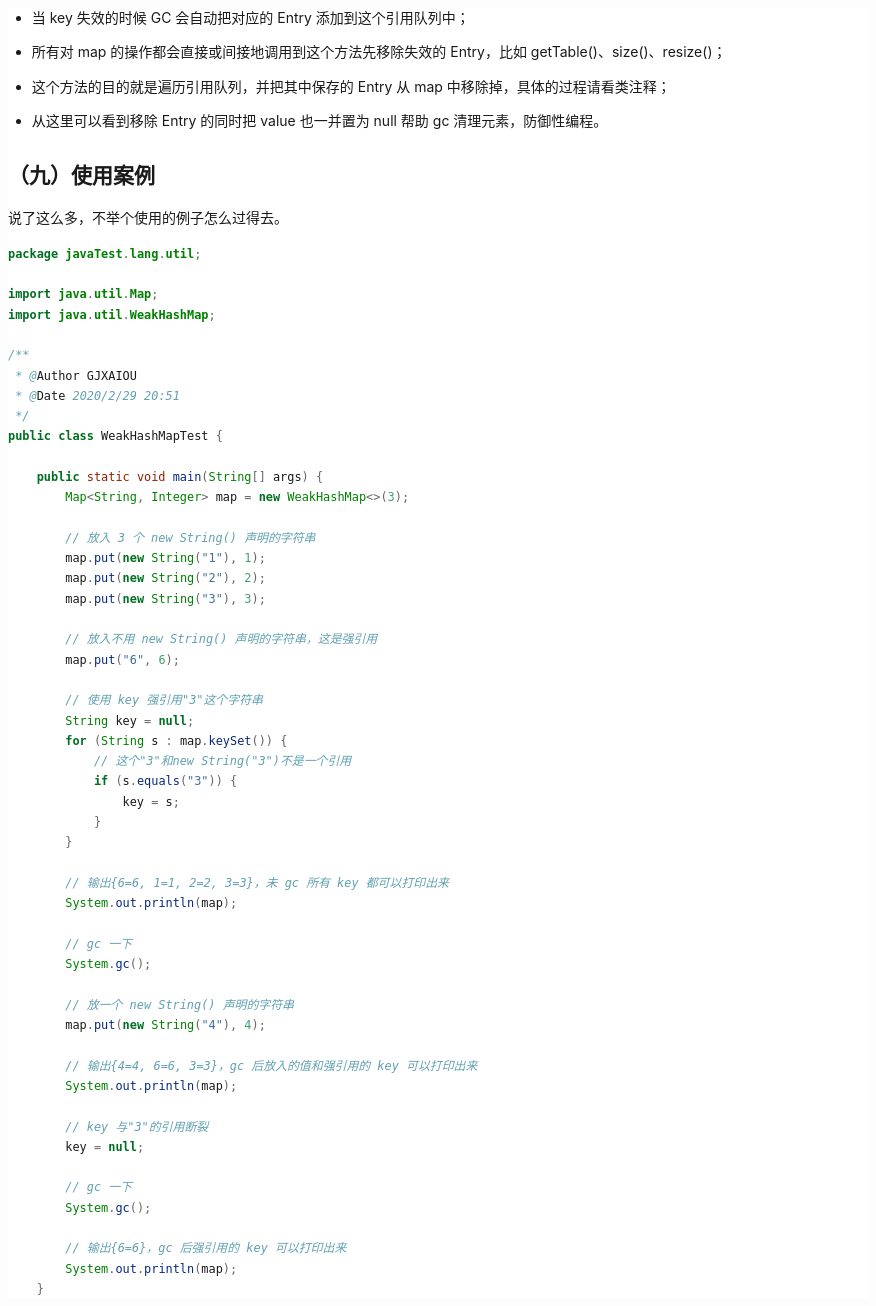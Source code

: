 - 当 key 失效的时候 GC 会自动把对应的 Entry 添加到这个引用队列中；

- 所有对 map 的操作都会直接或间接地调用到这个方法先移除失效的 Entry，比如 getTable()、size()、resize()；

- 这个方法的目的就是遍历引用队列，并把其中保存的 Entry 从 map 中移除掉，具体的过程请看类注释；

- 从这里可以看到移除 Entry 的同时把 value 也一并置为 null 帮助 gc 清理元素，防御性编程。

## （九）使用案例

说了这么多，不举个使用的例子怎么过得去。

```java
package javaTest.lang.util;

import java.util.Map;
import java.util.WeakHashMap;

/**
 * @Author GJXAIOU
 * @Date 2020/2/29 20:51
 */
public class WeakHashMapTest {

    public static void main(String[] args) {
        Map<String, Integer> map = new WeakHashMap<>(3);

        // 放入 3 个 new String() 声明的字符串
        map.put(new String("1"), 1);
        map.put(new String("2"), 2);
        map.put(new String("3"), 3);

        // 放入不用 new String() 声明的字符串，这是强引用
        map.put("6", 6);

        // 使用 key 强引用"3"这个字符串
        String key = null;
        for (String s : map.keySet()) {
            // 这个"3"和new String("3")不是一个引用
            if (s.equals("3")) {
                key = s;
            }
        }

        // 输出{6=6, 1=1, 2=2, 3=3}，未 gc 所有 key 都可以打印出来
        System.out.println(map);

        // gc 一下
        System.gc();

        // 放一个 new String() 声明的字符串
        map.put(new String("4"), 4);

        // 输出{4=4, 6=6, 3=3}，gc 后放入的值和强引用的 key 可以打印出来
        System.out.println(map);

        // key 与"3"的引用断裂
        key = null;

        // gc 一下
        System.gc();

        // 输出{6=6}，gc 后强引用的 key 可以打印出来
        System.out.println(map);
    }
```